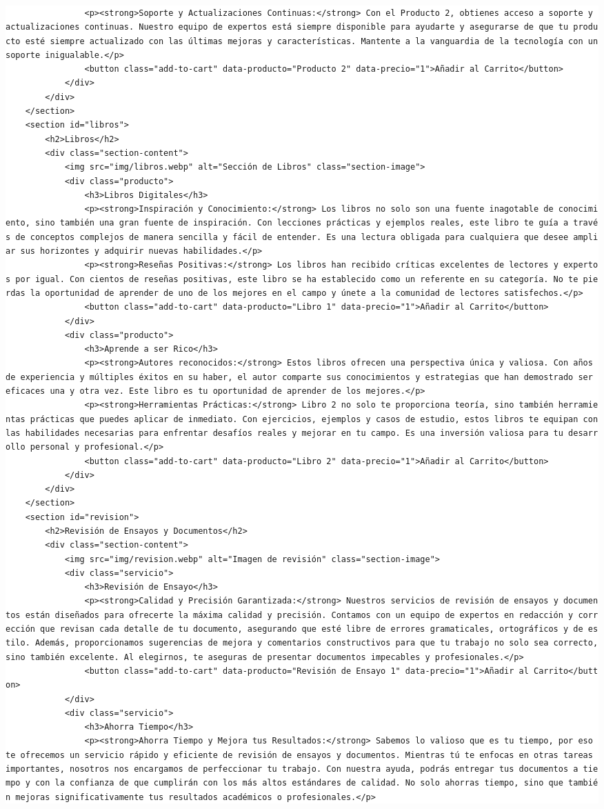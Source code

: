                     <p><strong>Soporte y Actualizaciones Continuas:</strong> Con el Producto 2, obtienes acceso a soporte y actualizaciones continuas. Nuestro equipo de expertos está siempre disponible para ayudarte y asegurarse de que tu producto esté siempre actualizado con las últimas mejoras y características. Mantente a la vanguardia de la tecnología con un soporte inigualable.</p>
                    <button class="add-to-cart" data-producto="Producto 2" data-precio="1">Añadir al Carrito</button>
                </div>
            </div>
        </section>
        <section id="libros">
            <h2>Libros</h2>
            <div class="section-content">
                <img src="img/libros.webp" alt="Sección de Libros" class="section-image">
                <div class="producto">
                    <h3>Libros Digitales</h3>
                    <p><strong>Inspiración y Conocimiento:</strong> Los libros no solo son una fuente inagotable de conocimiento, sino también una gran fuente de inspiración. Con lecciones prácticas y ejemplos reales, este libro te guía a través de conceptos complejos de manera sencilla y fácil de entender. Es una lectura obligada para cualquiera que desee ampliar sus horizontes y adquirir nuevas habilidades.</p>
                    <p><strong>Reseñas Positivas:</strong> Los libros han recibido críticas excelentes de lectores y expertos por igual. Con cientos de reseñas positivas, este libro se ha establecido como un referente en su categoría. No te pierdas la oportunidad de aprender de uno de los mejores en el campo y únete a la comunidad de lectores satisfechos.</p>
                    <button class="add-to-cart" data-producto="Libro 1" data-precio="1">Añadir al Carrito</button>
                </div>
                <div class="producto">
                    <h3>Aprende a ser Rico</h3>
                    <p><strong>Autores reconocidos:</strong> Estos libros ofrecen una perspectiva única y valiosa. Con años de experiencia y múltiples éxitos en su haber, el autor comparte sus conocimientos y estrategias que han demostrado ser eficaces una y otra vez. Este libro es tu oportunidad de aprender de los mejores.</p>
                    <p><strong>Herramientas Prácticas:</strong> Libro 2 no solo te proporciona teoría, sino también herramientas prácticas que puedes aplicar de inmediato. Con ejercicios, ejemplos y casos de estudio, estos libros te equipan con las habilidades necesarias para enfrentar desafíos reales y mejorar en tu campo. Es una inversión valiosa para tu desarrollo personal y profesional.</p>
                    <button class="add-to-cart" data-producto="Libro 2" data-precio="1">Añadir al Carrito</button>
                </div>
            </div>
        </section>
        <section id="revision">
            <h2>Revisión de Ensayos y Documentos</h2>
            <div class="section-content">
                <img src="img/revision.webp" alt="Imagen de revisión" class="section-image">
                <div class="servicio">
                    <h3>Revisión de Ensayo</h3>
                    <p><strong>Calidad y Precisión Garantizada:</strong> Nuestros servicios de revisión de ensayos y documentos están diseñados para ofrecerte la máxima calidad y precisión. Contamos con un equipo de expertos en redacción y corrección que revisan cada detalle de tu documento, asegurando que esté libre de errores gramaticales, ortográficos y de estilo. Además, proporcionamos sugerencias de mejora y comentarios constructivos para que tu trabajo no solo sea correcto, sino también excelente. Al elegirnos, te aseguras de presentar documentos impecables y profesionales.</p>
                    <button class="add-to-cart" data-producto="Revisión de Ensayo 1" data-precio="1">Añadir al Carrito</button>
                </div>
                <div class="servicio">
                    <h3>Ahorra Tiempo</h3>
                    <p><strong>Ahorra Tiempo y Mejora tus Resultados:</strong> Sabemos lo valioso que es tu tiempo, por eso te ofrecemos un servicio rápido y eficiente de revisión de ensayos y documentos. Mientras tú te enfocas en otras tareas importantes, nosotros nos encargamos de perfeccionar tu trabajo. Con nuestra ayuda, podrás entregar tus documentos a tiempo y con la confianza de que cumplirán con los más altos estándares de calidad. No solo ahorras tiempo, sino que también mejoras significativamente tus resultados académicos o profesionales.</p>